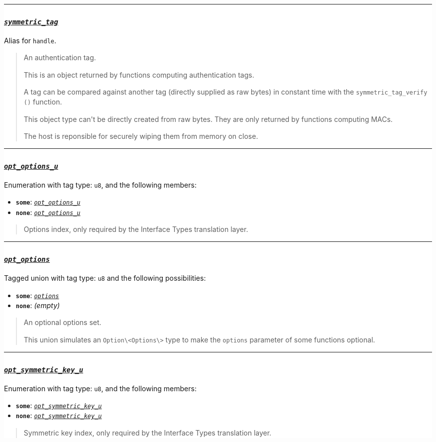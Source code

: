 
---

### _[`symmetric_tag`](#symmetric_tag)_
Alias for `handle`.


> An authentication tag.
> 
> This is an object returned by functions computing authentication tags.
> 
> A tag can be compared against another tag (directly supplied as raw bytes) in constant time with the `symmetric_tag_verify()` function.
> 
> This object type can't be directly created from raw bytes. They are only returned by functions computing MACs.
> 
> The host is reponsible for securely wiping them from memory on close.


---

### _[`opt_options_u`](#opt_options_u)_

Enumeration with tag type: `u8`, and the following members:

* **`some`**: _[`opt_options_u`](#opt_options_u)_
* **`none`**: _[`opt_options_u`](#opt_options_u)_

> Options index, only required by the Interface Types translation layer.


---

### _[`opt_options`](#opt_options)_
Tagged union with tag type: `u8` and the following possibilities:

* **`some`**: _[`options`](#options)_
* **`none`**: _(empty)_

> An optional options set.
> 
> This union simulates an `Option\<Options\>` type to make the `options` parameter of some functions optional.


---

### _[`opt_symmetric_key_u`](#opt_symmetric_key_u)_

Enumeration with tag type: `u8`, and the following members:

* **`some`**: _[`opt_symmetric_key_u`](#opt_symmetric_key_u)_
* **`none`**: _[`opt_symmetric_key_u`](#opt_symmetric_key_u)_

> Symmetric key index, only required by the Interface Types translation layer.

